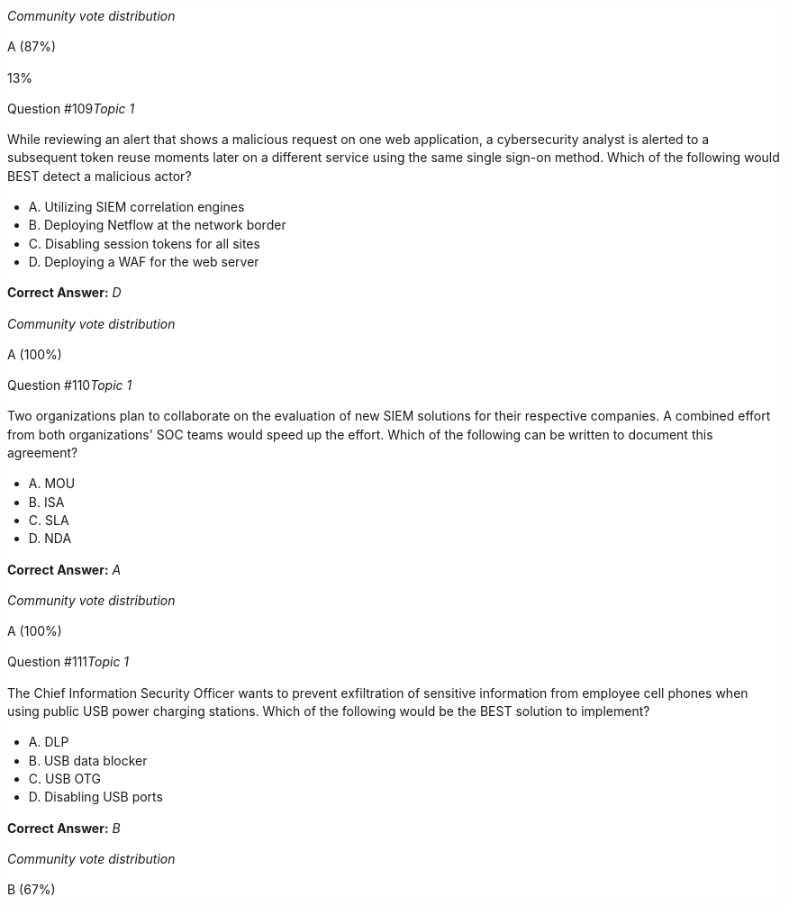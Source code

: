 *Community vote distribution*

A (87%)

13%



Question #109*Topic 1*

While reviewing an alert that shows a malicious request on one web application, a cybersecurity analyst is alerted to a subsequent token reuse moments later on a different service using the same single sign-on method. Which of the following would BEST detect a malicious actor?

- A. Utilizing SIEM correlation engines
- B. Deploying Netflow at the network border
- C. Disabling session tokens for all sites
- D. Deploying a WAF for the web server

**Correct Answer:** *D* 

*Community vote distribution*

A (100%)



Question #110*Topic 1*

Two organizations plan to collaborate on the evaluation of new SIEM solutions for their respective companies. A combined effort from both organizations' SOC teams would speed up the effort. Which of the following can be written to document this agreement?

- A. MOU
- B. ISA
- C. SLA
- D. NDA

**Correct Answer:** *A* 

*Community vote distribution*

A (100%)



Question #111*Topic 1*

The Chief Information Security Officer wants to prevent exfiltration of sensitive information from employee cell phones when using public USB power charging stations. Which of the following would be the BEST solution to implement?

- A. DLP
- B. USB data blocker
- C. USB OTG
- D. Disabling USB ports

**Correct Answer:** *B* 

*Community vote distribution*

B (67%)
